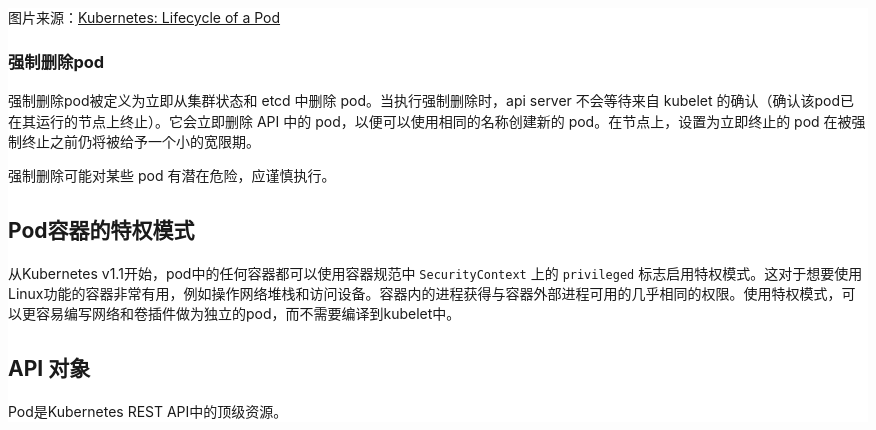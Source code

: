 图片来源：[Kubernetes: Lifecycle of a Pod](https://dzone.com/articles/kubernetes-lifecycle-of-a-pod)

### 强制删除pod

强制删除pod被定义为立即从集群状态和 etcd 中删除 pod。当执行强制删除时，api server 不会等待来自 kubelet 的确认（确认该pod已在其运行的节点上终止）。它会立即删除 API 中的 pod，以便可以使用相同的名称创建新的 pod。在节点上，设置为立即终止的 pod 在被强制终止之前仍将被给予一个小的宽限期。

强制删除可能对某些 pod 有潜在危险，应谨慎执行。

## Pod容器的特权模式

从Kubernetes v1.1开始，pod中的任何容器都可以使用容器规范中 `SecurityContext` 上的 `privileged` 标志启用特权模式。这对于想要使用Linux功能的容器非常有用，例如操作网络堆栈和访问设备。容器内的进程获得与容器外部进程可用的几乎相同的权限。使用特权模式，可以更容易编写网络和卷插件做为独立的pod，而不需要编译到kubelet中。

## API 对象

Pod是Kubernetes REST API中的顶级资源。








